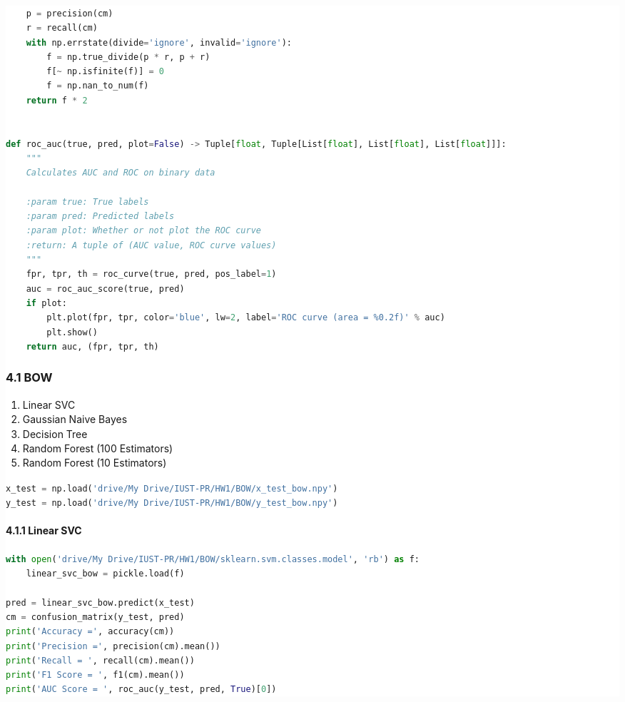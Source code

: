 ```python
    p = precision(cm)
    r = recall(cm)
    with np.errstate(divide='ignore', invalid='ignore'):
        f = np.true_divide(p * r, p + r)
        f[~ np.isfinite(f)] = 0
        f = np.nan_to_num(f)
    return f * 2


def roc_auc(true, pred, plot=False) -> Tuple[float, Tuple[List[float], List[float], List[float]]]:
    """
    Calculates AUC and ROC on binary data

    :param true: True labels
    :param pred: Predicted labels
    :param plot: Whether or not plot the ROC curve
    :return: A tuple of (AUC value, ROC curve values)
    """
    fpr, tpr, th = roc_curve(true, pred, pos_label=1)
    auc = roc_auc_score(true, pred)
    if plot:
        plt.plot(fpr, tpr, color='blue', lw=2, label='ROC curve (area = %0.2f)' % auc)
        plt.show()
    return auc, (fpr, tpr, th)
```

### 4.1 BOW
1. Linear SVC
2. Gaussian Naive Bayes
3. Decision Tree
4. Random Forest (100 Estimators)
5. Random Forest (10 Estimators)


```python
x_test = np.load('drive/My Drive/IUST-PR/HW1/BOW/x_test_bow.npy')
y_test = np.load('drive/My Drive/IUST-PR/HW1/BOW/y_test_bow.npy')
```

#### 4.1.1 Linear SVC


```python
with open('drive/My Drive/IUST-PR/HW1/BOW/sklearn.svm.classes.model', 'rb') as f:
    linear_svc_bow = pickle.load(f)

pred = linear_svc_bow.predict(x_test)
cm = confusion_matrix(y_test, pred)
print('Accuracy =', accuracy(cm))
print('Precision =', precision(cm).mean())
print('Recall = ', recall(cm).mean())
print('F1 Score = ', f1(cm).mean())
print('AUC Score = ', roc_auc(y_test, pred, True)[0])
```
